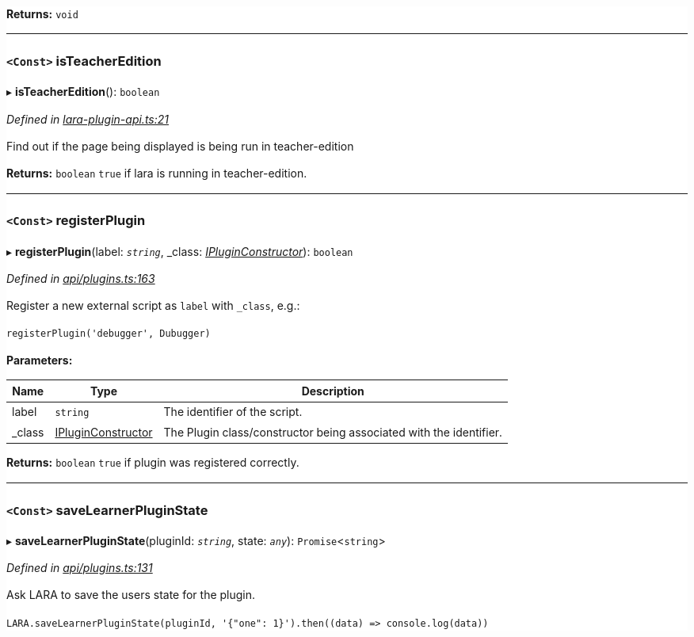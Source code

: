**Returns:** `void`

___
<a id="isteacheredition"></a>

### `<Const>` isTeacherEdition

▸ **isTeacherEdition**(): `boolean`

*Defined in [lara-plugin-api.ts:21](https://github.com/concord-consortium/lara/blob/dda9bf8c/lara-plugin-api-V2/src/lara-plugin-api.ts#L21)*

Find out if the page being displayed is being run in teacher-edition

**Returns:** `boolean`
`true` if lara is running in teacher-edition.

___
<a id="registerplugin"></a>

### `<Const>` registerPlugin

▸ **registerPlugin**(label: *`string`*, _class: *[IPluginConstructor](#ipluginconstructor)*): `boolean`

*Defined in [api/plugins.ts:163](https://github.com/concord-consortium/lara/blob/dda9bf8c/lara-plugin-api-V2/src/api/plugins.ts#L163)*

Register a new external script as `label` with `_class`, e.g.:

```
registerPlugin('debugger', Dubugger)
```

**Parameters:**

| Name | Type | Description |
| ------ | ------ | ------ |
| label | `string` |  The identifier of the script. |
| _class | [IPluginConstructor](#ipluginconstructor) |  The Plugin class/constructor being associated with the identifier. |

**Returns:** `boolean`
`true` if plugin was registered correctly.

___
<a id="savelearnerpluginstate"></a>

### `<Const>` saveLearnerPluginState

▸ **saveLearnerPluginState**(pluginId: *`string`*, state: *`any`*): `Promise`<`string`>

*Defined in [api/plugins.ts:131](https://github.com/concord-consortium/lara/blob/dda9bf8c/lara-plugin-api-V2/src/api/plugins.ts#L131)*

Ask LARA to save the users state for the plugin.

```
LARA.saveLearnerPluginState(pluginId, '{"one": 1}').then((data) => console.log(data))
```
